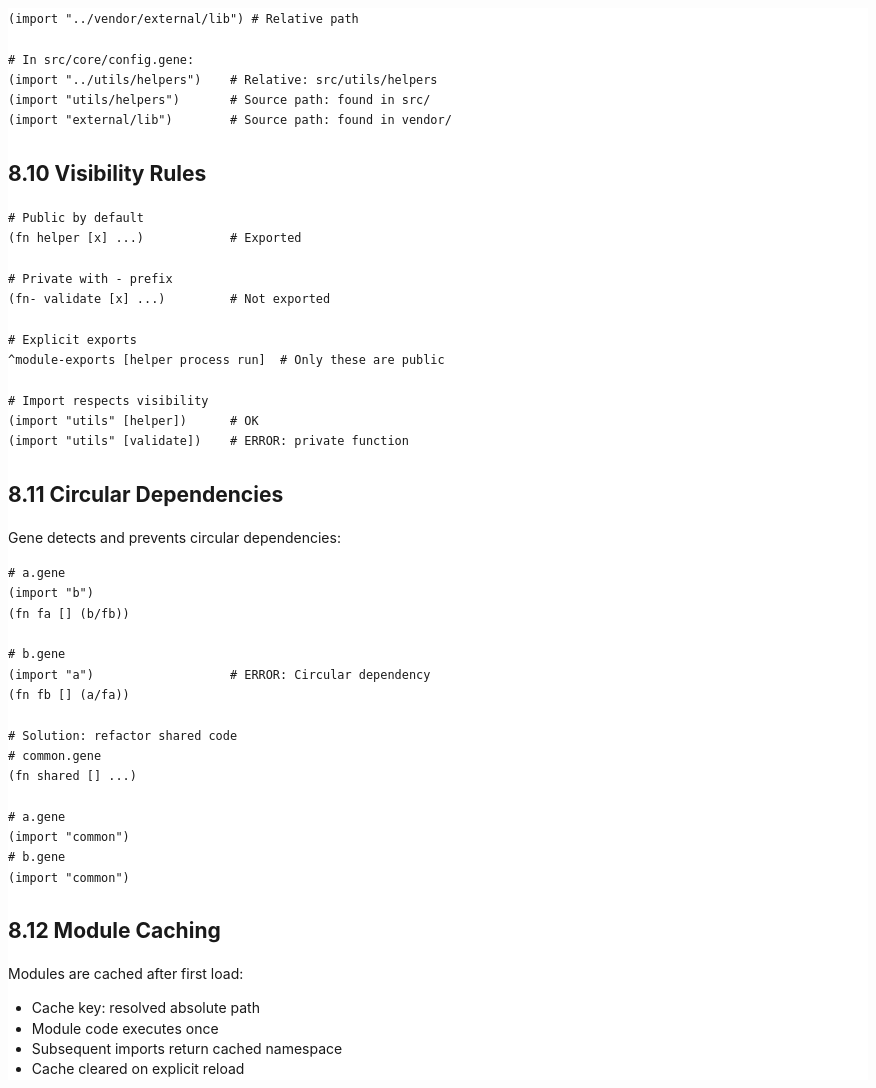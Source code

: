 ```gene
(import "../vendor/external/lib") # Relative path

# In src/core/config.gene:
(import "../utils/helpers")    # Relative: src/utils/helpers
(import "utils/helpers")       # Source path: found in src/
(import "external/lib")        # Source path: found in vendor/
```

## 8.10 Visibility Rules

```gene
# Public by default
(fn helper [x] ...)            # Exported

# Private with - prefix
(fn- validate [x] ...)         # Not exported

# Explicit exports
^module-exports [helper process run]  # Only these are public

# Import respects visibility
(import "utils" [helper])      # OK
(import "utils" [validate])    # ERROR: private function
```

## 8.11 Circular Dependencies

Gene detects and prevents circular dependencies:

```gene
# a.gene
(import "b")
(fn fa [] (b/fb))

# b.gene  
(import "a")                   # ERROR: Circular dependency
(fn fb [] (a/fa))

# Solution: refactor shared code
# common.gene
(fn shared [] ...)

# a.gene
(import "common")
# b.gene
(import "common")
```

## 8.12 Module Caching

Modules are cached after first load:
- Cache key: resolved absolute path
- Module code executes once
- Subsequent imports return cached namespace
- Cache cleared on explicit reload

